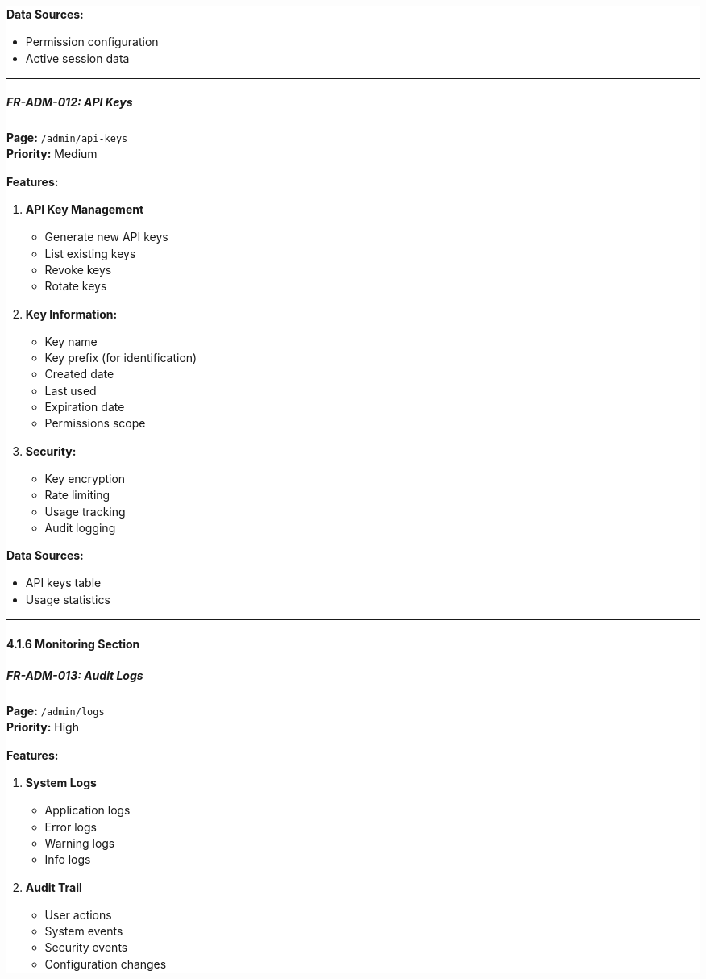 **Data Sources:**
- Permission configuration
- Active session data

---

##### FR-ADM-012: API Keys
**Page:** `/admin/api-keys`  
**Priority:** Medium

**Features:**
1. **API Key Management**
   - Generate new API keys
   - List existing keys
   - Revoke keys
   - Rotate keys

2. **Key Information:**
   - Key name
   - Key prefix (for identification)
   - Created date
   - Last used
   - Expiration date
   - Permissions scope

3. **Security:**
   - Key encryption
   - Rate limiting
   - Usage tracking
   - Audit logging

**Data Sources:**
- API keys table
- Usage statistics

---

#### 4.1.6 Monitoring Section

##### FR-ADM-013: Audit Logs
**Page:** `/admin/logs`  
**Priority:** High

**Features:**
1. **System Logs**
   - Application logs
   - Error logs
   - Warning logs
   - Info logs

2. **Audit Trail**
   - User actions
   - System events
   - Security events
   - Configuration changes
